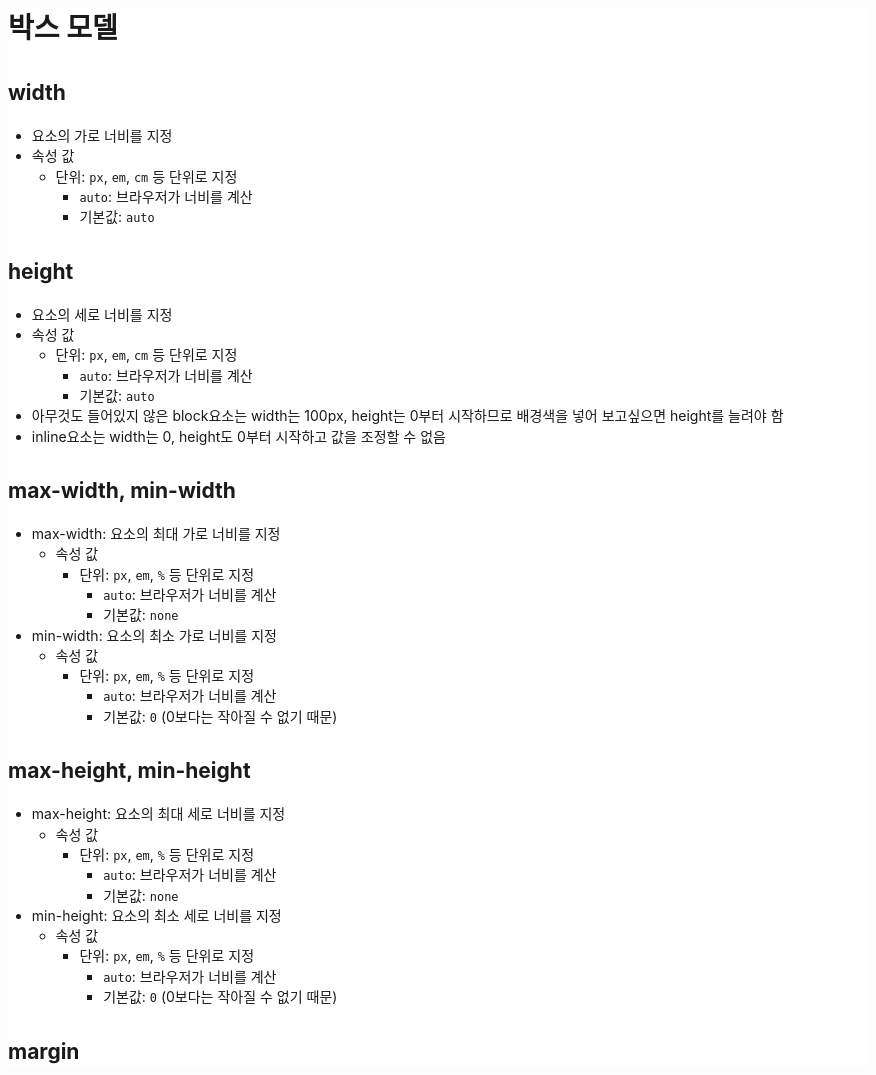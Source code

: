 # 박스 모델

## width

- 요소의 가로 너비를 지정
- 속성 값
  - 단위: `px`, `em`, `cm` 등 단위로 지정
    - `auto`: 브라우저가 너비를 계산
    - 기본값: `auto`

## height

- 요소의 세로 너비를 지정
- 속성 값
  - 단위: `px`, `em`, `cm` 등 단위로 지정
    - `auto`: 브라우저가 너비를 계산
    - 기본값: `auto`
- 아무것도 들어있지 않은 block요소는 width는 100px, height는 0부터 시작하므로 배경색을 넣어 보고싶으면 height를 늘려야 함
- inline요소는 width는 0, height도 0부터 시작하고 값을 조정할 수 없음

## max-width, min-width

- max-width: 요소의 최대 가로 너비를 지정
  - 속성 값
    - 단위: `px`, `em`, `%` 등 단위로 지정
      - `auto`: 브라우저가 너비를 계산
      - 기본값: `none`
- min-width: 요소의 최소 가로 너비를 지정
  - 속성 값
    - 단위: `px`, `em`, `%` 등 단위로 지정
      - `auto`: 브라우저가 너비를 계산
      - 기본값: `0` (0보다는 작아질 수 없기 때문)

## max-height, min-height

- max-height: 요소의 최대 세로 너비를 지정
  - 속성 값
    - 단위: `px`, `em`, `%` 등 단위로 지정
      - `auto`: 브라우저가 너비를 계산
      - 기본값: `none`
- min-height: 요소의 최소 세로 너비를 지정
  - 속성 값
    - 단위: `px`, `em`, `%` 등 단위로 지정
      - `auto`: 브라우저가 너비를 계산
      - 기본값: `0` (0보다는 작아질 수 없기 때문)

## margin
